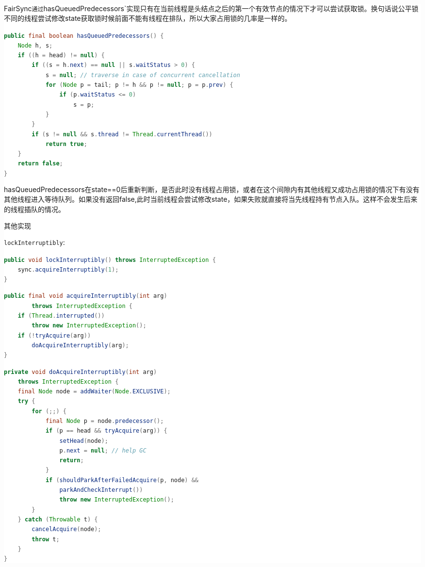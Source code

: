FairSync`通过`hasQueuedPredecessors`实现只有在当前线程是头结点之后的第一个有效节点的情况下才可以尝试获取锁。换句话说公平锁不同的线程尝试修改state获取锁时候前面不能有线程在排队，所以大家占用锁的几率是一样的。

```java
public final boolean hasQueuedPredecessors() {
    Node h, s;
    if ((h = head) != null) {
        if ((s = h.next) == null || s.waitStatus > 0) {
            s = null; // traverse in case of concurrent cancellation
            for (Node p = tail; p != h && p != null; p = p.prev) {
                if (p.waitStatus <= 0)
                    s = p;
            }
        }
        if (s != null && s.thread != Thread.currentThread())
            return true;
    }
    return false;
}
```

hasQueuedPredecessors在state==0后重新判断，是否此时没有线程占用锁，或者在这个间隙内有其他线程又成功占用锁的情况下有没有其他线程进入等待队列。如果没有返回false,此时当前线程会尝试修改state，如果失败就直接将当先线程持有节点入队。这样不会发生后来的线程插队的情况。

其他实现

`lockInterruptibly`:

```java
public void lockInterruptibly() throws InterruptedException {
    sync.acquireInterruptibly(1); 
}
```

```java
public final void acquireInterruptibly(int arg)
        throws InterruptedException {
    if (Thread.interrupted())
        throw new InterruptedException();
    if (!tryAcquire(arg))
        doAcquireInterruptibly(arg);
}
```

```java
private void doAcquireInterruptibly(int arg)
    throws InterruptedException {
    final Node node = addWaiter(Node.EXCLUSIVE);
    try {
        for (;;) {
            final Node p = node.predecessor();
            if (p == head && tryAcquire(arg)) {
                setHead(node);
                p.next = null; // help GC
                return;
            }
            if (shouldParkAfterFailedAcquire(p, node) &&
                parkAndCheckInterrupt())
                throw new InterruptedException();
        }
    } catch (Throwable t) {
        cancelAcquire(node);
        throw t;
    }
}
```
